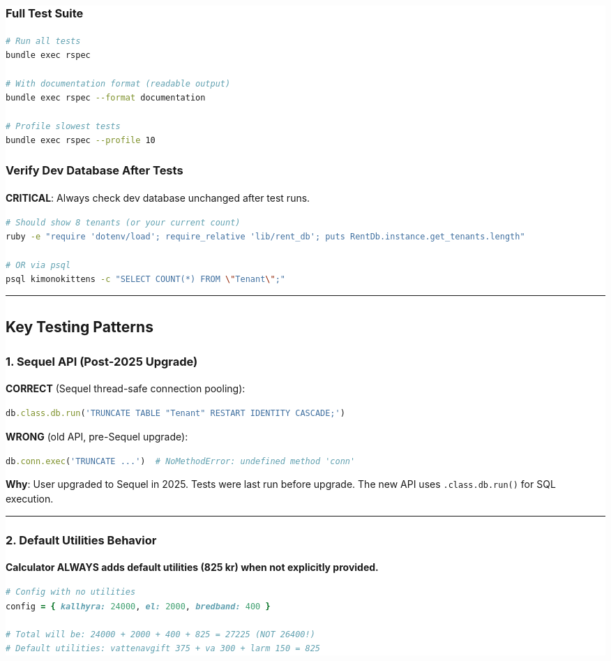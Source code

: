 ### Full Test Suite

```bash
# Run all tests
bundle exec rspec

# With documentation format (readable output)
bundle exec rspec --format documentation

# Profile slowest tests
bundle exec rspec --profile 10
```

### Verify Dev Database After Tests

**CRITICAL**: Always check dev database unchanged after test runs.

```bash
# Should show 8 tenants (or your current count)
ruby -e "require 'dotenv/load'; require_relative 'lib/rent_db'; puts RentDb.instance.get_tenants.length"

# OR via psql
psql kimonokittens -c "SELECT COUNT(*) FROM \"Tenant\";"
```

---

## Key Testing Patterns

### 1. Sequel API (Post-2025 Upgrade)

**CORRECT** (Sequel thread-safe connection pooling):
```ruby
db.class.db.run('TRUNCATE TABLE "Tenant" RESTART IDENTITY CASCADE;')
```

**WRONG** (old API, pre-Sequel upgrade):
```ruby
db.conn.exec('TRUNCATE ...')  # NoMethodError: undefined method 'conn'
```

**Why**: User upgraded to Sequel in 2025. Tests were last run before upgrade. The new API uses `.class.db.run()` for SQL execution.

---

### 2. Default Utilities Behavior

**Calculator ALWAYS adds default utilities (825 kr) when not explicitly provided.**

```ruby
# Config with no utilities
config = { kallhyra: 24000, el: 2000, bredband: 400 }

# Total will be: 24000 + 2000 + 400 + 825 = 27225 (NOT 26400!)
# Default utilities: vattenavgift 375 + va 300 + larm 150 = 825
```
